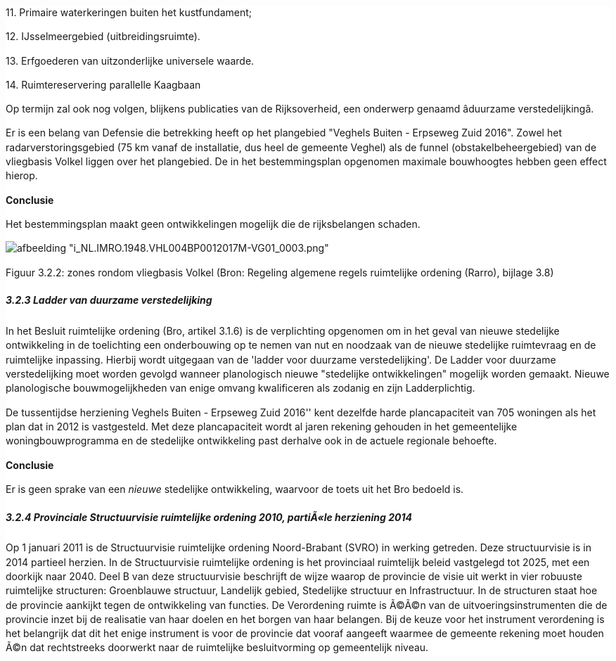11\. Primaire waterkeringen buiten het kustfundament;

12\. IJsselmeergebied (uitbreidingsruimte).

13\. Erfgoederen van uitzonderlijke universele waarde.

14\. Ruimtereservering parallelle Kaagbaan

Op termijn zal ook nog volgen, blijkens publicaties van de Rijksoverheid, een onderwerp genaamd âduurzame verstedelijkingâ.

Er is een belang van Defensie die betrekking heeft op het plangebied "Veghels Buiten \- Erpseweg Zuid 2016". Zowel het radarverstoringsgebied (75 km vanaf de installatie, dus heel de gemeente Veghel) als de funnel (obstakelbeheergebied) van de vliegbasis Volkel liggen over het plangebied. De in het bestemmingsplan opgenomen maximale bouwhoogtes hebben geen effect hierop.

**Conclusie**

Het bestemmingsplan maakt geen ontwikkelingen mogelijk die de rijksbelangen schaden.

![afbeelding "i_NL.IMRO.1948.VHL004BP0012017M-VG01_0003.png"](i_NL.IMRO.1948.VHL004BP0012017M-VG01_0003.png)

Figuur 3\.2\.2: zones rondom vliegbasis Volkel (Bron: Regeling algemene regels ruimtelijke ordening (Rarro), bijlage 3\.8\)

##### 3\.2\.3 Ladder van duurzame verstedelijking

In het Besluit ruimtelijke ordening (Bro, artikel 3\.1\.6\) is de verplichting opgenomen om in het geval van nieuwe stedelijke ontwikkeling in de toelichting een onderbouwing op te nemen van nut en noodzaak van de nieuwe stedelijke ruimtevraag en de ruimtelijke inpassing. Hierbij wordt uitgegaan van de 'ladder voor duurzame verstedelijking'. De Ladder voor duurzame verstedelijking moet worden gevolgd wanneer planologisch nieuwe "stedelijke ontwikkelingen" mogelijk worden gemaakt. Nieuwe planologische bouwmogelijkheden van enige omvang kwalificeren als zodanig en zijn Ladderplichtig.

De tussentijdse herziening Veghels Buiten \- Erpseweg Zuid 2016'' kent dezelfde harde plancapaciteit van 705 woningen als het plan dat in 2012 is vastgesteld. Met deze plancapaciteit wordt al jaren rekening gehouden in het gemeentelijke woningbouwprogramma en de stedelijke ontwikkeling past derhalve ook in de actuele regionale behoefte.

**Conclusie**

Er is geen sprake van een *nieuwe* stedelijke ontwikkeling, waarvoor de toets uit het Bro bedoeld is.

##### 3\.2\.4 Provinciale Structuurvisie ruimtelijke ordening 2010, partiÃ«le herziening 2014

Op 1 januari 2011 is de Structuurvisie ruimtelijke ordening Noord\-Brabant (SVRO) in werking getreden. Deze structuurvisie is in 2014 partieel herzien. In de Structuurvisie ruimtelijke ordening is het provinciaal ruimtelijk beleid vastgelegd tot 2025, met een doorkijk naar 2040\. Deel B van deze structuurvisie beschrijft de wijze waarop de provincie de visie uit werkt in vier robuuste ruimtelijke structuren: Groenblauwe structuur, Landelijk gebied, Stedelijke structuur en Infrastructuur. In de structuren staat hoe de provincie aankijkt tegen de ontwikkeling van functies. De Verordening ruimte is Ã©Ã©n van de uitvoeringsinstrumenten die de provincie inzet bij de realisatie van haar doelen en het borgen van haar belangen. Bij de keuze voor het instrument verordening is het belangrijk dat dit het enige instrument is voor de provincie dat vooraf aangeeft waarmee de gemeente rekening moet houden Ã©n dat rechtstreeks doorwerkt naar de ruimtelijke besluitvorming op gemeentelijk niveau.
